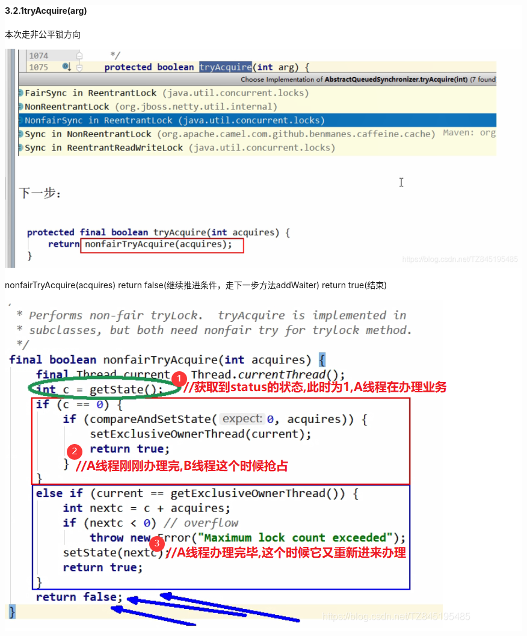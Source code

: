 #### 3.2.1tryAcquire(arg)

本次走非公平锁方向

![在这里插入图片描述](JUC高并发和多线程.assets/20201025201516239.png)

nonfairTryAcquire(acquires)
return false(继续推进条件，走下一步方法addWaiter)
return true(结束)

![在这里插入图片描述](JUC高并发和多线程.assets/20201025202052403.png)
